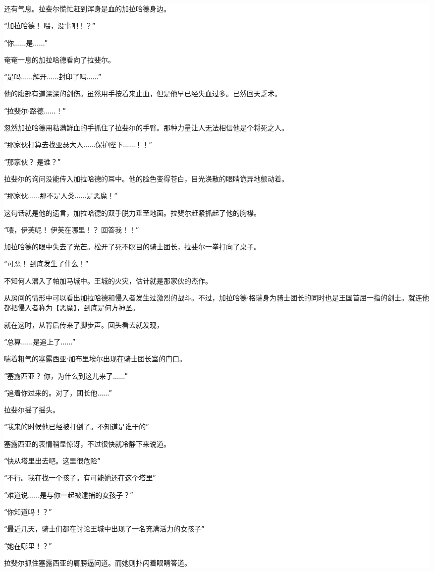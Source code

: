 还有气息。拉斐尔慌忙赶到浑身是血的加拉哈德身边。

“加拉哈德！ 喂，没事吧！？”

“你……是……”

奄奄一息的加拉哈德看向了拉斐尔。

“是吗……解开……封印了吗……”

他的腹部有道深深的剑伤。虽然用手按着来止血，但是他早已经失血过多。已然回天乏术。

“拉斐尔·路德……！”

忽然加拉哈德用粘满鲜血的手抓住了拉斐尔的手臂。那种力量让人无法相信他是个将死之人。

“那家伙打算去找亚瑟大人……保护陛下……！！”

“那家伙？ 是谁？”

拉斐尔的询问没能传入加拉哈德的耳中。他的脸色变得苍白，目光涣散的眼睛诡异地颤动着。

“那家伙……那不是人类……是恶魔！”

这句话就是他的遗言，加拉哈德的双手脱力垂至地面。拉斐尔赶紧抓起了他的胸襟。

“喂，伊芙呢！ 伊芙在哪里！？ 回答我！！”

加拉哈德的眼中失去了光芒。松开了死不瞑目的骑士团长，拉斐尔一拳打向了桌子。

“可恶！ 到底发生了什么！”

不知何人潜入了帕加马城中。王城的火灾，估计就是那家伙的杰作。

从房间的情形中可以看出加拉哈德和侵入者发生过激烈的战斗。不过，加拉哈德·格瑞身为骑士团长的同时也是王国首屈一指的剑士。就连他都把侵入者称为【恶魔】，到底是何方神圣。

就在这时，从背后传来了脚步声。回头看去就发现，

“总算……是追上了……”

喘着粗气的塞露西亚·加布里埃尔出现在骑士团长室的门口。

“塞露西亚？ 你，为什么到这儿来了……”

“追着你过来的。对了，团长他……”

拉斐尔摇了摇头。

“我来的时候他已经被打倒了。不知道是谁干的”

塞露西亚的表情稍显惊讶，不过很快就冷静下来说道。

“快从塔里出去吧。这里很危险”

“不行。我在找一个孩子。有可能她还在这个塔里”

“难道说……是与你一起被逮捕的女孩子？”

“你知道吗！？”

“最近几天，骑士们都在讨论王城中出现了一名充满活力的女孩子”

“她在哪里！？”

拉斐尔抓住塞露西亚的肩膀逼问道。而她则扑闪着眼睛答道。
